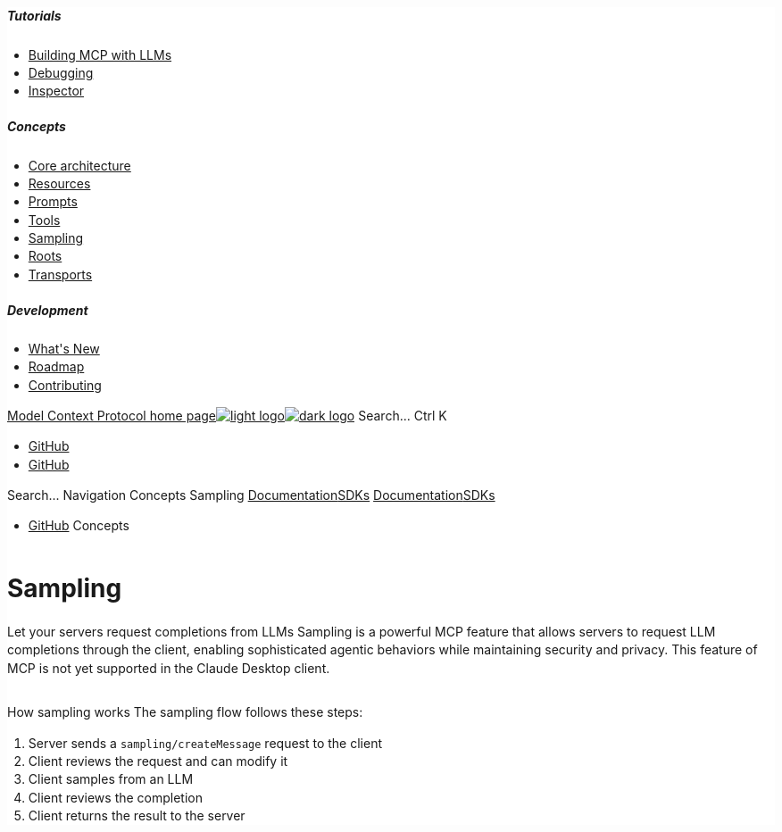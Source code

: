 
##### Tutorials
  * [Building MCP with LLMs](https://modelcontextprotocol.io/tutorials/building-mcp-with-llms)
  * [Debugging](https://modelcontextprotocol.io/docs/tools/debugging)
  * [Inspector](https://modelcontextprotocol.io/docs/tools/inspector)


##### Concepts
  * [Core architecture](https://modelcontextprotocol.io/docs/concepts/architecture)
  * [Resources](https://modelcontextprotocol.io/docs/concepts/resources)
  * [Prompts](https://modelcontextprotocol.io/docs/concepts/prompts)
  * [Tools](https://modelcontextprotocol.io/docs/concepts/tools)
  * [Sampling](https://modelcontextprotocol.io/docs/concepts/sampling)
  * [Roots](https://modelcontextprotocol.io/docs/concepts/roots)
  * [Transports](https://modelcontextprotocol.io/docs/concepts/transports)


##### Development
  * [What's New](https://modelcontextprotocol.io/development/updates)
  * [Roadmap](https://modelcontextprotocol.io/development/roadmap)
  * [Contributing](https://modelcontextprotocol.io/development/contributing)


[Model Context Protocol home page![light logo](https://mintlify.s3.us-west-1.amazonaws.com/mcp/logo/light.svg)![dark logo](https://mintlify.s3.us-west-1.amazonaws.com/mcp/logo/dark.svg)](https://modelcontextprotocol.io/)
Search...
Ctrl K
  * [GitHub](https://github.com/modelcontextprotocol)
  * [GitHub](https://github.com/modelcontextprotocol)


Search...
Navigation
Concepts
Sampling
[Documentation](https://modelcontextprotocol.io/introduction)[SDKs](https://modelcontextprotocol.io/sdk/java/mcp-overview)
[Documentation](https://modelcontextprotocol.io/introduction)[SDKs](https://modelcontextprotocol.io/sdk/java/mcp-overview)
* [GitHub](https://github.com/modelcontextprotocol)
Concepts
# Sampling
Let your servers request completions from LLMs
Sampling is a powerful MCP feature that allows servers to request LLM completions through the client, enabling sophisticated agentic behaviors while maintaining security and privacy.
This feature of MCP is not yet supported in the Claude Desktop client.
## 
[​](https://modelcontextprotocol.io/docs/concepts/sampling#how-sampling-works)
How sampling works
The sampling flow follows these steps:
  1. Server sends a `sampling/createMessage` request to the client
  2. Client reviews the request and can modify it
  3. Client samples from an LLM
  4. Client reviews the completion
  5. Client returns the result to the server

